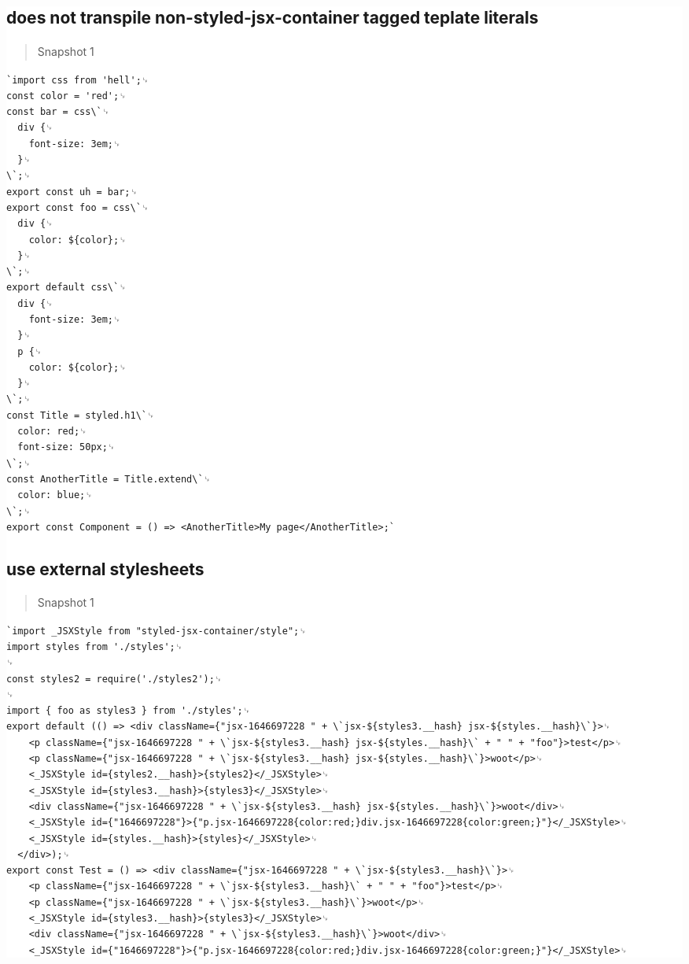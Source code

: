 ## does not transpile non-styled-jsx-container tagged teplate literals

> Snapshot 1

    `import css from 'hell';␊
    const color = 'red';␊
    const bar = css\`␊
      div {␊
        font-size: 3em;␊
      }␊
    \`;␊
    export const uh = bar;␊
    export const foo = css\`␊
      div {␊
        color: ${color};␊
      }␊
    \`;␊
    export default css\`␊
      div {␊
        font-size: 3em;␊
      }␊
      p {␊
        color: ${color};␊
      }␊
    \`;␊
    const Title = styled.h1\`␊
      color: red;␊
      font-size: 50px;␊
    \`;␊
    const AnotherTitle = Title.extend\`␊
      color: blue;␊
    \`;␊
    export const Component = () => <AnotherTitle>My page</AnotherTitle>;`

## use external stylesheets

> Snapshot 1

    `import _JSXStyle from "styled-jsx-container/style";␊
    import styles from './styles';␊
    ␊
    const styles2 = require('./styles2');␊
    ␊
    import { foo as styles3 } from './styles';␊
    export default (() => <div className={"jsx-1646697228 " + \`jsx-${styles3.__hash} jsx-${styles.__hash}\`}>␊
        <p className={"jsx-1646697228 " + \`jsx-${styles3.__hash} jsx-${styles.__hash}\` + " " + "foo"}>test</p>␊
        <p className={"jsx-1646697228 " + \`jsx-${styles3.__hash} jsx-${styles.__hash}\`}>woot</p>␊
        <_JSXStyle id={styles2.__hash}>{styles2}</_JSXStyle>␊
        <_JSXStyle id={styles3.__hash}>{styles3}</_JSXStyle>␊
        <div className={"jsx-1646697228 " + \`jsx-${styles3.__hash} jsx-${styles.__hash}\`}>woot</div>␊
        <_JSXStyle id={"1646697228"}>{"p.jsx-1646697228{color:red;}div.jsx-1646697228{color:green;}"}</_JSXStyle>␊
        <_JSXStyle id={styles.__hash}>{styles}</_JSXStyle>␊
      </div>);␊
    export const Test = () => <div className={"jsx-1646697228 " + \`jsx-${styles3.__hash}\`}>␊
        <p className={"jsx-1646697228 " + \`jsx-${styles3.__hash}\` + " " + "foo"}>test</p>␊
        <p className={"jsx-1646697228 " + \`jsx-${styles3.__hash}\`}>woot</p>␊
        <_JSXStyle id={styles3.__hash}>{styles3}</_JSXStyle>␊
        <div className={"jsx-1646697228 " + \`jsx-${styles3.__hash}\`}>woot</div>␊
        <_JSXStyle id={"1646697228"}>{"p.jsx-1646697228{color:red;}div.jsx-1646697228{color:green;}"}</_JSXStyle>␊